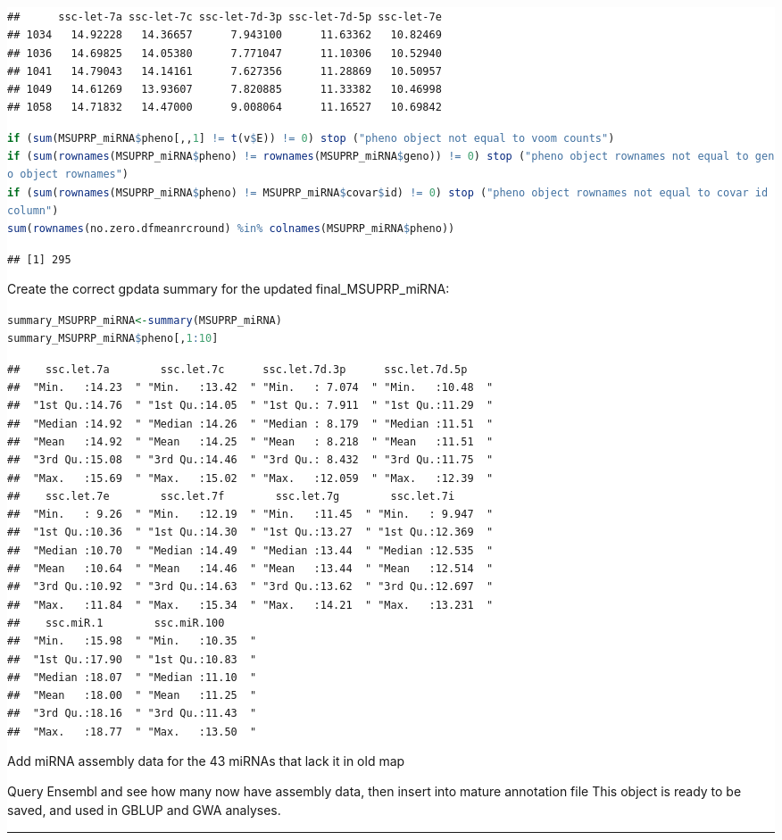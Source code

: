 ```
##      ssc-let-7a ssc-let-7c ssc-let-7d-3p ssc-let-7d-5p ssc-let-7e
## 1034   14.92228   14.36657      7.943100      11.63362   10.82469
## 1036   14.69825   14.05380      7.771047      11.10306   10.52940
## 1041   14.79043   14.14161      7.627356      11.28869   10.50957
## 1049   14.61269   13.93607      7.820885      11.33382   10.46998
## 1058   14.71832   14.47000      9.008064      11.16527   10.69842
```

```r
if (sum(MSUPRP_miRNA$pheno[,,1] != t(v$E)) != 0) stop ("pheno object not equal to voom counts")
if (sum(rownames(MSUPRP_miRNA$pheno) != rownames(MSUPRP_miRNA$geno)) != 0) stop ("pheno object rownames not equal to geno object rownames")
if (sum(rownames(MSUPRP_miRNA$pheno) != MSUPRP_miRNA$covar$id) != 0) stop ("pheno object rownames not equal to covar id column")
sum(rownames(no.zero.dfmeanrcround) %in% colnames(MSUPRP_miRNA$pheno))
```

```
## [1] 295
```

Create the correct gpdata summary for the updated final_MSUPRP_miRNA:


```r
summary_MSUPRP_miRNA<-summary(MSUPRP_miRNA)
summary_MSUPRP_miRNA$pheno[,1:10]
```

```
##    ssc.let.7a        ssc.let.7c      ssc.let.7d.3p      ssc.let.7d.5p    
##  "Min.   :14.23  " "Min.   :13.42  " "Min.   : 7.074  " "Min.   :10.48  "
##  "1st Qu.:14.76  " "1st Qu.:14.05  " "1st Qu.: 7.911  " "1st Qu.:11.29  "
##  "Median :14.92  " "Median :14.26  " "Median : 8.179  " "Median :11.51  "
##  "Mean   :14.92  " "Mean   :14.25  " "Mean   : 8.218  " "Mean   :11.51  "
##  "3rd Qu.:15.08  " "3rd Qu.:14.46  " "3rd Qu.: 8.432  " "3rd Qu.:11.75  "
##  "Max.   :15.69  " "Max.   :15.02  " "Max.   :12.059  " "Max.   :12.39  "
##    ssc.let.7e        ssc.let.7f        ssc.let.7g        ssc.let.7i      
##  "Min.   : 9.26  " "Min.   :12.19  " "Min.   :11.45  " "Min.   : 9.947  "
##  "1st Qu.:10.36  " "1st Qu.:14.30  " "1st Qu.:13.27  " "1st Qu.:12.369  "
##  "Median :10.70  " "Median :14.49  " "Median :13.44  " "Median :12.535  "
##  "Mean   :10.64  " "Mean   :14.46  " "Mean   :13.44  " "Mean   :12.514  "
##  "3rd Qu.:10.92  " "3rd Qu.:14.63  " "3rd Qu.:13.62  " "3rd Qu.:12.697  "
##  "Max.   :11.84  " "Max.   :15.34  " "Max.   :14.21  " "Max.   :13.231  "
##    ssc.miR.1        ssc.miR.100     
##  "Min.   :15.98  " "Min.   :10.35  "
##  "1st Qu.:17.90  " "1st Qu.:10.83  "
##  "Median :18.07  " "Median :11.10  "
##  "Mean   :18.00  " "Mean   :11.25  "
##  "3rd Qu.:18.16  " "3rd Qu.:11.43  "
##  "Max.   :18.77  " "Max.   :13.50  "
```

Add miRNA assembly data for the 43 miRNAs that lack it in old map 

Query Ensembl and see how many now have assembly data, then insert into mature annotation file
This object is ready to be saved, and used in GBLUP and GWA analyses.

---